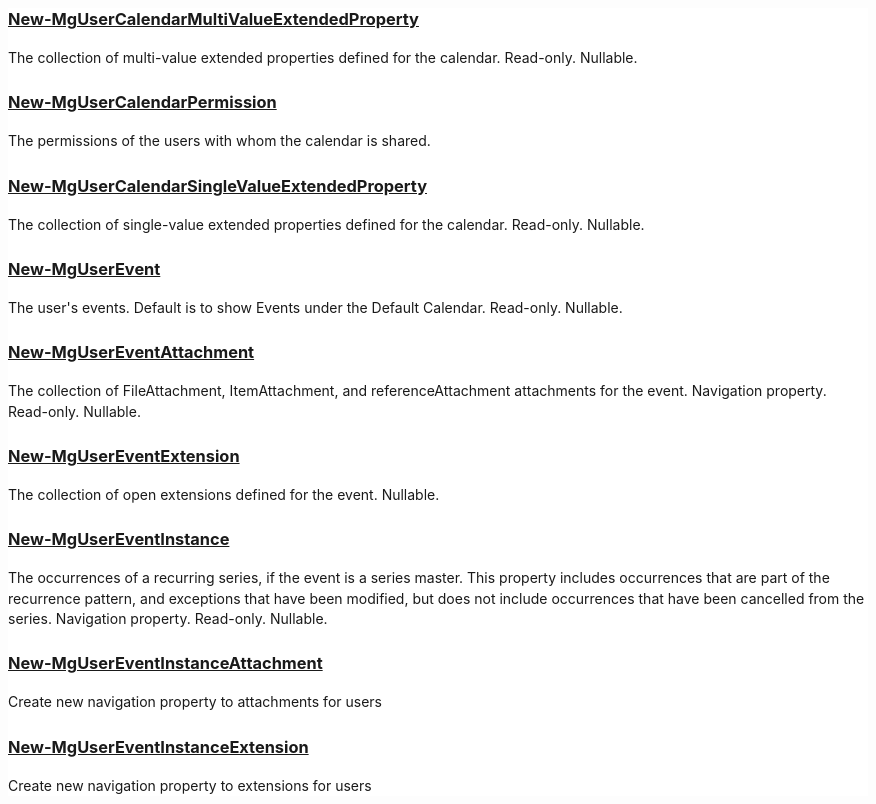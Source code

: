 ### [New-MgUserCalendarMultiValueExtendedProperty](New-MgUserCalendarMultiValueExtendedProperty.md)
The collection of multi-value extended properties defined for the calendar.
Read-only.
Nullable.

### [New-MgUserCalendarPermission](New-MgUserCalendarPermission.md)
The permissions of the users with whom the calendar is shared.

### [New-MgUserCalendarSingleValueExtendedProperty](New-MgUserCalendarSingleValueExtendedProperty.md)
The collection of single-value extended properties defined for the calendar.
Read-only.
Nullable.

### [New-MgUserEvent](New-MgUserEvent.md)
The user's events.
Default is to show Events under the Default Calendar.
Read-only.
Nullable.

### [New-MgUserEventAttachment](New-MgUserEventAttachment.md)
The collection of FileAttachment, ItemAttachment, and referenceAttachment attachments for the event.
Navigation property.
Read-only.
Nullable.

### [New-MgUserEventExtension](New-MgUserEventExtension.md)
The collection of open extensions defined for the event.
Nullable.

### [New-MgUserEventInstance](New-MgUserEventInstance.md)
The occurrences of a recurring series, if the event is a series master.
This property includes occurrences that are part of the recurrence pattern, and exceptions that have been modified, but does not include occurrences that have been cancelled from the series.
Navigation property.
Read-only.
Nullable.

### [New-MgUserEventInstanceAttachment](New-MgUserEventInstanceAttachment.md)
Create new navigation property to attachments for users

### [New-MgUserEventInstanceExtension](New-MgUserEventInstanceExtension.md)
Create new navigation property to extensions for users

